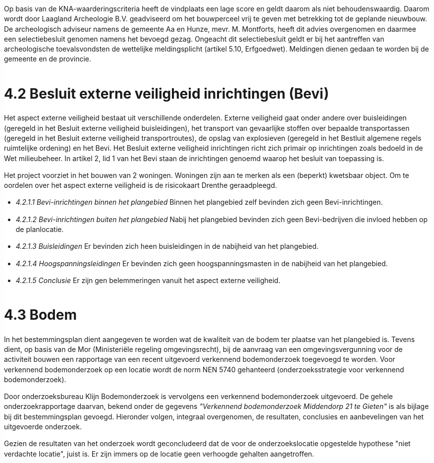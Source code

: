 Op basis van de KNA-waarderingscriteria heeft de vindplaats een lage score en geldt daarom als niet behoudenswaardig. Daarom wordt door Laagland Archeologie B.V. geadviseerd om het bouwperceel vrij te geven met betrekking tot de geplande nieuwbouw. De archeologisch adviseur namens de gemeente Aa en Hunze, mevr. M. Montforts, heeft dit advies overgenomen en daarmee een selectiebesluit genomen namens het bevoegd gezag. Ongeacht dit selectiebesluit geldt er bij het aantreffen van archeologische toevalsvondsten de wettelijke meldingsplicht (artikel 5.10, Erfgoedwet). Meldingen dienen gedaan te worden bij de gemeente en de provincie.

# <span id="page-23-0"></span>**4.2 Besluit externe veiligheid inrichtingen (Bevi)**

Het aspect externe veiligheid bestaat uit verschillende onderdelen. Externe veiligheid gaat onder andere over buisleidingen (geregeld in het Besluit externe veiligheid buisleidingen), het transport van gevaarlijke stoffen over bepaalde transportassen (geregeld in het Besluit externe veiligheid transportroutes), de opslag van explosieven (geregeld in het Bestluit algemene regels ruimtelijke ordening) en het Bevi. Het Besluit externe veiligheid inrichtingen richt zich primair op inrichtingen zoals bedoeld in de Wet milieubeheer. In artikel 2, lid 1 van het Bevi staan de inrichtingen genoemd waarop het besluit van toepassing is.

Het project voorziet in het bouwen van 2 woningen. Woningen zijn aan te merken als een (beperkt) kwetsbaar object. Om te oordelen over het aspect externe veiligheid is de risicokaart Drenthe geraadpleegd.

- *4.2.1.1 Bevi-inrichtingen binnen het plangebied*
Binnen het plangebied zelf bevinden zich geen Bevi-inrichtingen.

- *4.2.1.2 Bevi-inrichtingen buiten het plangebied*
Nabij het plangebied bevinden zich geen Bevi-bedrijven die invloed hebben op de planlocatie.

- *4.2.1.3 Buisleidingen*
Er bevinden zich heen buisleidingen in de nabijheid van het plangebied.

- *4.2.1.4 Hoogspanningsleidingen*
Er bevinden zich geen hoogspanningsmasten in de nabijheid van het plangebied.

- *4.2.1.5 Conclusie*
Er zijn gen belemmeringen vanuit het aspect externe veiligheid.

# <span id="page-24-0"></span>**4.3 Bodem**

In het bestemmingsplan dient aangegeven te worden wat de kwaliteit van de bodem ter plaatse van het plangebied is. Tevens dient, op basis van de Mor (Ministeriële regeling omgevingsrecht), bij de aanvraag van een omgevingsvergunning voor de activiteit bouwen een rapportage van een recent uitgevoerd verkennend bodemonderzoek toegevoegd te worden. Voor verkennend bodemonderzoek op een locatie wordt de norm NEN 5740 gehanteerd (onderzoeksstrategie voor verkennend bodemonderzoek).

Door onderzoeksbureau Klijn Bodemonderzoek is vervolgens een verkennend bodemonderzoek uitgevoerd. De gehele onderzoekrapportage daarvan, bekend onder de gegevens *"Verkennend bodemonderzoek Middendorp 21 te Gieten"* is als bijlage bij dit bestemmingsplan gevoegd. Hieronder volgen, integraal overgenomen, de resultaten, conclusies en aanbevelingen van het uitgevoerde onderzoek.

Gezien de resultaten van het onderzoek wordt geconcludeerd dat de voor de onderzoekslocatie opgestelde hypothese "niet verdachte locatie", juist is. Er zijn immers op de locatie geen verhoogde gehalten aangetroffen.
